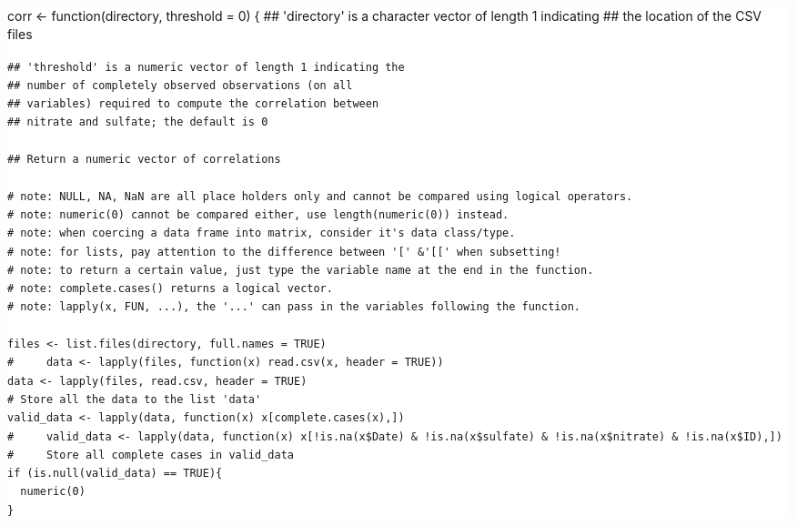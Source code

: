   
  
  
  corr <- function(directory, threshold = 0) {
    ## 'directory' is a character vector of length 1 indicating
    ## the location of the CSV files
    
    ## 'threshold' is a numeric vector of length 1 indicating the
    ## number of completely observed observations (on all
    ## variables) required to compute the correlation between
    ## nitrate and sulfate; the default is 0
    
    ## Return a numeric vector of correlations
    
    # note: NULL, NA, NaN are all place holders only and cannot be compared using logical operators.
    # note: numeric(0) cannot be compared either, use length(numeric(0)) instead.
    # note: when coercing a data frame into matrix, consider it's data class/type.
    # note: for lists, pay attention to the difference between '[' &'[[' when subsetting!
    # note: to return a certain value, just type the variable name at the end in the function.
    # note: complete.cases() returns a logical vector.
    # note: lapply(x, FUN, ...), the '...' can pass in the variables following the function.
    
    files <- list.files(directory, full.names = TRUE)
    #     data <- lapply(files, function(x) read.csv(x, header = TRUE))
    data <- lapply(files, read.csv, header = TRUE)
    # Store all the data to the list 'data'
    valid_data <- lapply(data, function(x) x[complete.cases(x),])
    #     valid_data <- lapply(data, function(x) x[!is.na(x$Date) & !is.na(x$sulfate) & !is.na(x$nitrate) & !is.na(x$ID),])
    #     Store all complete cases in valid_data
    if (is.null(valid_data) == TRUE){
      numeric(0)
    }